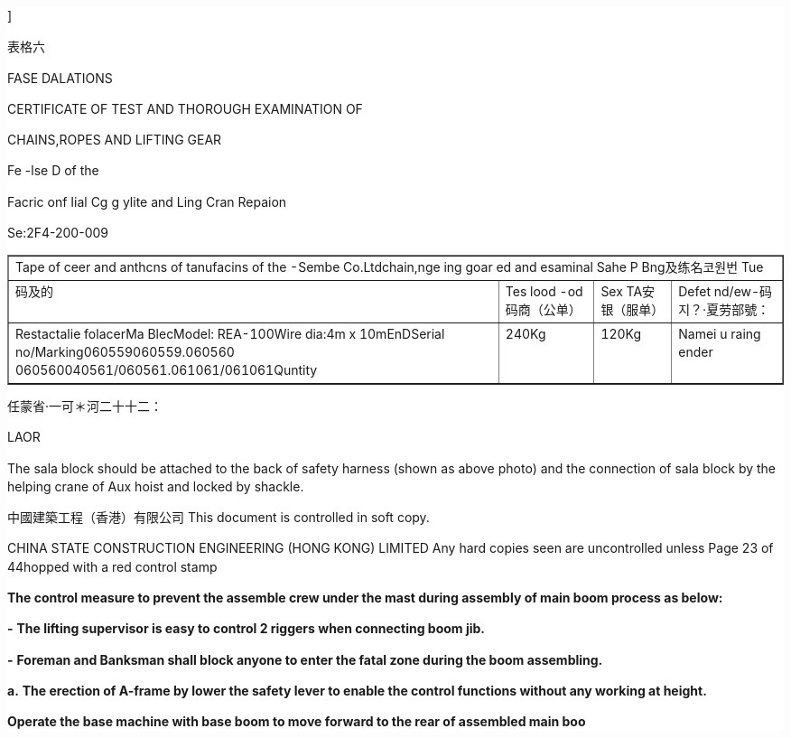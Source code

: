 ]

表格六

FASE DALATIONS

CERTIFICATE OF TEST AND THOROUGH EXAMINATION OF

CHAINS,ROPES AND LIFTING GEAR

Fe -lse D of the

Facric onf Iial Cg g ylite and Ling Cran Repaion

Se:2F4-200-009


<table border="1" ><tr>
<td colspan="4" rowspan="1">Tape of ceer and anthcns of tanufacins of the -Sembe Co.Ltdchain,nge ing goar ed and esaminal Sahe P Bng及练名코원번 Tue</td>
</tr><tr>
<td colspan="1" rowspan="1">码及的</td>
<td colspan="1" rowspan="1">Tes lood -od码商（公单）</td>
<td colspan="1" rowspan="1">Sex TA安银（服单）</td>
<td colspan="1" rowspan="1">Defet nd/ew-码지？·夏劳部號：</td>
</tr><tr>
<td colspan="1" rowspan="1">Restactalie folacerMa BlecModel: REA-100Wire dia:4m x 10mEnDSerial no/Marking060559060559.060560 060560040561/060561.061061/061061Quntity</td>
<td colspan="1" rowspan="1">240Kg</td>
<td colspan="1" rowspan="1">120Kg</td>
<td colspan="1" rowspan="1">Namei u raing ender</td>
</tr></table>



任蒙省·一可＊河二十十二：

LAOR



The sala block should be attached to the back of safety harness (shown as above photo) and the connection of sala block by the helping crane of Aux hoist and locked by shackle.

中國建築工程（香港）有限公司 This document is controlled in soft copy.

CHINA STATE CONSTRUCTION ENGINEERING (HONG KONG) LIMITED Any hard copies seen are uncontrolled unless Page 23 of 44hopped with a red control stamp

**The control measure to prevent the assemble crew under the mast during assembly of main boom process as below:** 

**-**  **The lifting supervisor is easy to control 2 riggers when connecting boom jib.** 

**-**  **Foreman and Banksman shall block anyone to enter the fatal zone during the boom assembling.** 

**a.**  **The erection of A-frame by lower the safety lever to enable the control functions without any working at height.** 

**Operate the base machine with base boom to move forward to the rear of assembled main boo** 
